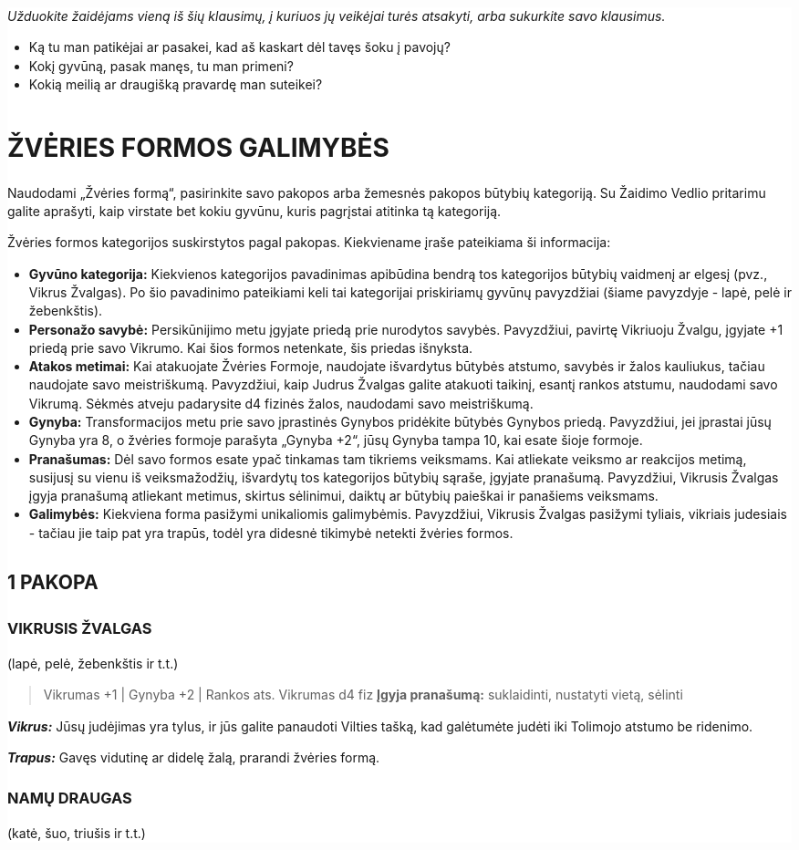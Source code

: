 *Užduokite žaidėjams vieną iš šių klausimų, į kuriuos jų veikėjai turės atsakyti, arba sukurkite savo klausimus.*

- Ką tu man patikėjai ar pasakei, kad aš kaskart dėl tavęs šoku į pavojų?
- Kokį gyvūną, pasak manęs, tu man primeni?
- Kokią meilią ar draugišką pravardę man suteikei?

# ŽVĖRIES FORMOS GALIMYBĖS

Naudodami „Žvėries formą“, pasirinkite savo pakopos arba žemesnės pakopos būtybių kategoriją. Su Žaidimo Vedlio pritarimu galite aprašyti, kaip virstate bet kokiu gyvūnu, kuris pagrįstai atitinka tą kategoriją.

Žvėries formos kategorijos suskirstytos pagal pakopas. Kiekviename įraše pateikiama ši informacija:

- **Gyvūno kategorija:** Kiekvienos kategorijos pavadinimas apibūdina bendrą tos kategorijos būtybių vaidmenį ar elgesį (pvz., Vikrus Žvalgas). Po šio pavadinimo pateikiami keli tai kategorijai priskiriamų gyvūnų pavyzdžiai (šiame pavyzdyje - lapė, pelė ir žebenkštis).
- **Personažo savybė:** Persikūnijimo metu įgyjate priedą prie nurodytos savybės. Pavyzdžiui, pavirtę Vikriuoju Žvalgu, įgyjate +1 priedą prie savo Vikrumo. Kai šios formos netenkate, šis priedas išnyksta.
- **Atakos metimai:** Kai atakuojate Žvėries Formoje, naudojate išvardytus būtybės atstumo, savybės ir žalos kauliukus, tačiau naudojate savo meistriškumą. Pavyzdžiui, kaip Judrus Žvalgas galite atakuoti taikinį, esantį rankos atstumu, naudodami savo Vikrumą. Sėkmės atveju padarysite d4 fizinės žalos, naudodami savo meistriškumą.
- **Gynyba:** Transformacijos metu prie savo įprastinės Gynybos pridėkite būtybės Gynybos priedą. Pavyzdžiui, jei įprastai jūsų Gynyba yra 8, o žvėries formoje parašyta „Gynyba +2“, jūsų Gynyba tampa 10, kai esate šioje formoje.
- **Pranašumas:** Dėl savo formos esate ypač tinkamas tam tikriems veiksmams. Kai atliekate veiksmo ar reakcijos metimą, susijusį su vienu iš veiksmažodžių, išvardytų tos kategorijos būtybių sąraše, įgyjate pranašumą. Pavyzdžiui, Vikrusis Žvalgas įgyja pranašumą atliekant metimus, skirtus sėlinimui, daiktų ar būtybių paieškai ir panašiems veiksmams.
- **Galimybės:** Kiekviena forma pasižymi unikaliomis galimybėmis. Pavyzdžiui, Vikrusis Žvalgas pasižymi tyliais, vikriais judesiais - tačiau jie taip pat yra trapūs, todėl yra didesnė tikimybė netekti žvėries formos.

## 1 PAKOPA

### VIKRUSIS ŽVALGAS

(lapė, pelė, žebenkštis ir t.t.)

> Vikrumas +1 | Gynyba +2 | Rankos ats. Vikrumas d4 fiz 
> **Įgyja pranašumą:** suklaidinti, nustatyti vietą, sėlinti

***Vikrus:*** Jūsų judėjimas yra tylus, ir jūs galite panaudoti Vilties tašką, kad galėtumėte judėti iki Tolimojo atstumo be ridenimo.

***Trapus:*** Gavęs vidutinę ar didelę žalą, prarandi žvėries formą.

### NAMŲ DRAUGAS

(katė, šuo, triušis ir t.t.)
